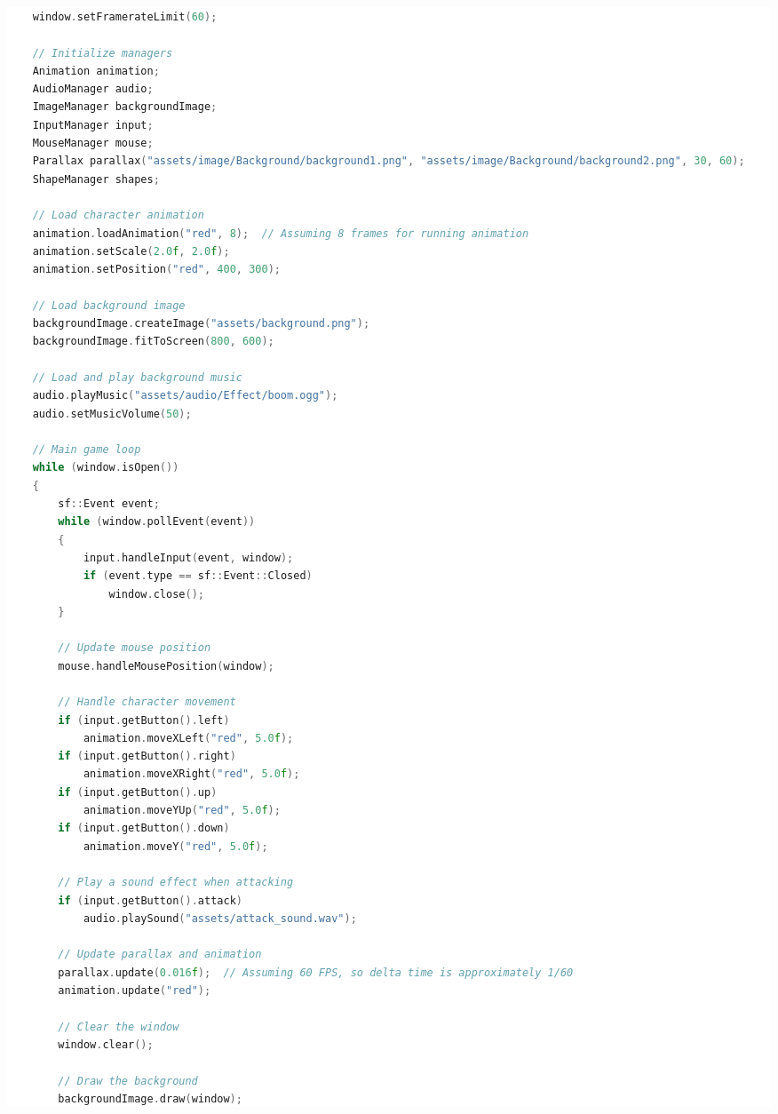 ```cpp
    window.setFramerateLimit(60);

    // Initialize managers
    Animation animation;
    AudioManager audio;
    ImageManager backgroundImage;
    InputManager input;
    MouseManager mouse;
    Parallax parallax("assets/image/Background/background1.png", "assets/image/Background/background2.png", 30, 60);
    ShapeManager shapes;

    // Load character animation
    animation.loadAnimation("red", 8);  // Assuming 8 frames for running animation
    animation.setScale(2.0f, 2.0f);
    animation.setPosition("red", 400, 300);

    // Load background image
    backgroundImage.createImage("assets/background.png");
    backgroundImage.fitToScreen(800, 600);

    // Load and play background music
    audio.playMusic("assets/audio/Effect/boom.ogg");
    audio.setMusicVolume(50);

    // Main game loop
    while (window.isOpen())
    {
        sf::Event event;
        while (window.pollEvent(event))
        {
            input.handleInput(event, window);
            if (event.type == sf::Event::Closed)
                window.close();
        }

        // Update mouse position
        mouse.handleMousePosition(window);

        // Handle character movement
        if (input.getButton().left)
            animation.moveXLeft("red", 5.0f);
        if (input.getButton().right)
            animation.moveXRight("red", 5.0f);
        if (input.getButton().up)
            animation.moveYUp("red", 5.0f);
        if (input.getButton().down)
            animation.moveY("red", 5.0f);

        // Play a sound effect when attacking
        if (input.getButton().attack)
            audio.playSound("assets/attack_sound.wav");

        // Update parallax and animation
        parallax.update(0.016f);  // Assuming 60 FPS, so delta time is approximately 1/60
        animation.update("red");

        // Clear the window
        window.clear();

        // Draw the background
        backgroundImage.draw(window);

```